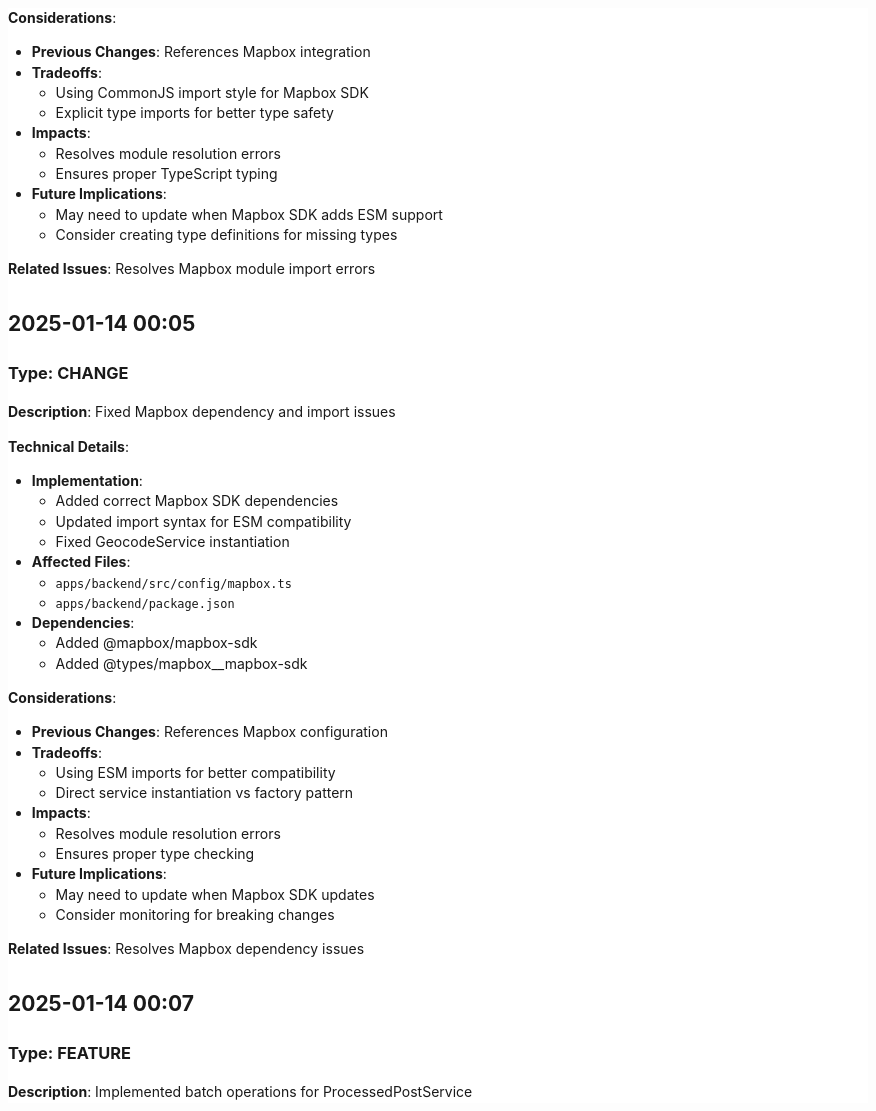 **Considerations**:
- **Previous Changes**: References Mapbox integration
- **Tradeoffs**: 
  - Using CommonJS import style for Mapbox SDK
  - Explicit type imports for better type safety
- **Impacts**: 
  - Resolves module resolution errors
  - Ensures proper TypeScript typing
- **Future Implications**: 
  - May need to update when Mapbox SDK adds ESM support
  - Consider creating type definitions for missing types

**Related Issues**: Resolves Mapbox module import errors 

## 2025-01-14 00:05

### Type: CHANGE

**Description**: Fixed Mapbox dependency and import issues

**Technical Details**:
- **Implementation**:
  - Added correct Mapbox SDK dependencies
  - Updated import syntax for ESM compatibility
  - Fixed GeocodeService instantiation
- **Affected Files**:
  - `apps/backend/src/config/mapbox.ts`
  - `apps/backend/package.json`
- **Dependencies**:
  - Added @mapbox/mapbox-sdk
  - Added @types/mapbox__mapbox-sdk

**Considerations**:
- **Previous Changes**: References Mapbox configuration
- **Tradeoffs**: 
  - Using ESM imports for better compatibility
  - Direct service instantiation vs factory pattern
- **Impacts**: 
  - Resolves module resolution errors
  - Ensures proper type checking
- **Future Implications**: 
  - May need to update when Mapbox SDK updates
  - Consider monitoring for breaking changes

**Related Issues**: Resolves Mapbox dependency issues 

## 2025-01-14 00:07

### Type: FEATURE

**Description**: Implemented batch operations for ProcessedPostService
